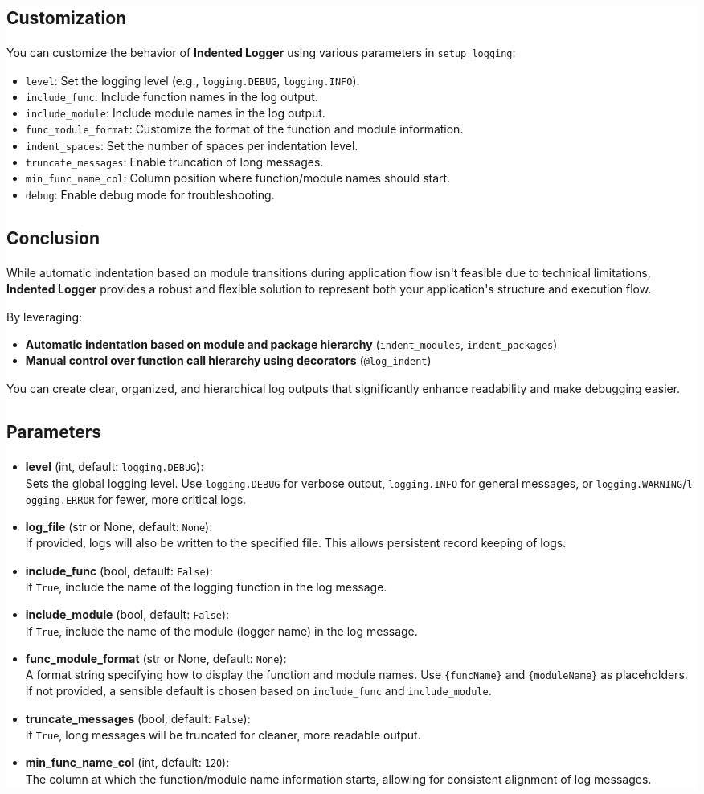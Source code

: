 ## Customization

You can customize the behavior of **Indented Logger** using various parameters in `setup_logging`:

- `level`: Set the logging level (e.g., `logging.DEBUG`, `logging.INFO`).
- `include_func`: Include function names in the log output.
- `include_module`: Include module names in the log output.
- `func_module_format`: Customize the format of the function and module information.
- `indent_spaces`: Set the number of spaces per indentation level.
- `truncate_messages`: Enable truncation of long messages.
- `min_func_name_col`: Column position where function/module names should start.
- `debug`: Enable debug mode for troubleshooting.

## Conclusion

While automatic indentation based on module transitions during application flow isn't feasible due to technical limitations, **Indented Logger** provides a robust and flexible solution to represent both your application's structure and execution flow.

By leveraging:

- **Automatic indentation based on module and package hierarchy** (`indent_modules`, `indent_packages`)
- **Manual control over function call hierarchy using decorators** (`@log_indent`)

You can create clear, organized, and hierarchical log outputs that significantly enhance readability and make debugging easier.


## Parameters

- **level** (int, default: `logging.DEBUG`):  
  Sets the global logging level. Use `logging.DEBUG` for verbose output, `logging.INFO` for general messages, or `logging.WARNING`/`logging.ERROR` for fewer, more critical logs.

- **log_file** (str or None, default: `None`):  
  If provided, logs will also be written to the specified file. This allows persistent record keeping of logs.

- **include_func** (bool, default: `False`):  
  If `True`, include the name of the logging function in the log message.

- **include_module** (bool, default: `False`):  
  If `True`, include the name of the module (logger name) in the log message.

- **func_module_format** (str or None, default: `None`):  
  A format string specifying how to display the function and module names. Use `{funcName}` and `{moduleName}` as placeholders. If not provided, a sensible default is chosen based on `include_func` and `include_module`.

- **truncate_messages** (bool, default: `False`):  
  If `True`, long messages will be truncated for cleaner, more readable output.

- **min_func_name_col** (int, default: `120`):  
  The column at which the function/module name information starts, allowing for consistent alignment of log messages.
